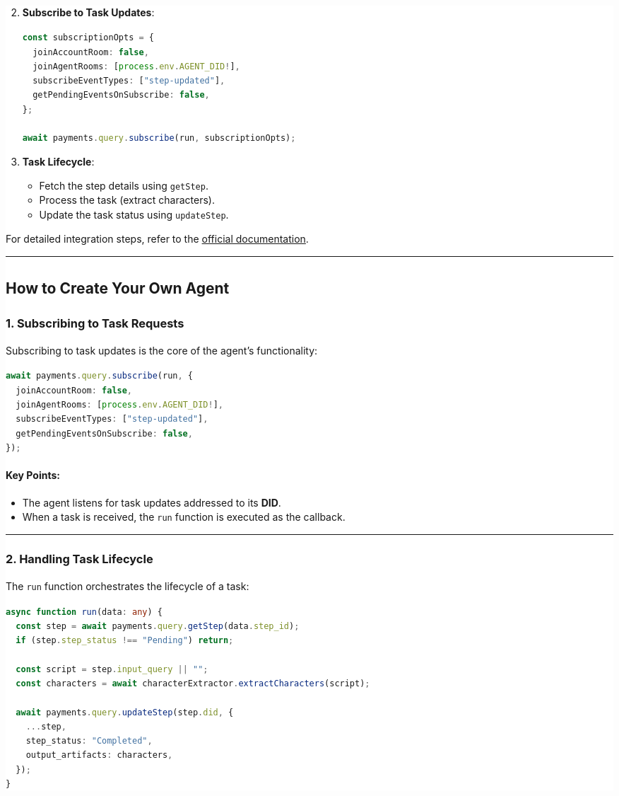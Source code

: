 2.  **Subscribe to Task Updates**:
    
    ```typescript
    const subscriptionOpts = {
      joinAccountRoom: false,
      joinAgentRooms: [process.env.AGENT_DID!],
      subscribeEventTypes: ["step-updated"],
      getPendingEventsOnSubscribe: false,
    };
    
    await payments.query.subscribe(run, subscriptionOpts);
    ```
    
3.  **Task Lifecycle**:
    
    *   Fetch the step details using `getStep`.
    *   Process the task (extract characters).
    *   Update the task status using `updateStep`.

For detailed integration steps, refer to the [official documentation](https://docs.nevermined.app/docs/tutorials/integration/agent-integration#4b-using-the-nevermined-payment-libraries-to-integrate-the-agent).

* * *

How to Create Your Own Agent
----------------------------

### 1\. Subscribing to Task Requests

Subscribing to task updates is the core of the agent’s functionality:

```typescript
await payments.query.subscribe(run, {
  joinAccountRoom: false,
  joinAgentRooms: [process.env.AGENT_DID!],
  subscribeEventTypes: ["step-updated"],
  getPendingEventsOnSubscribe: false,
});
```

#### Key Points:

*   The agent listens for task updates addressed to its **DID**.
*   When a task is received, the `run` function is executed as the callback.

* * *

### 2\. Handling Task Lifecycle

The `run` function orchestrates the lifecycle of a task:

```typescript
async function run(data: any) {
  const step = await payments.query.getStep(data.step_id);
  if (step.step_status !== "Pending") return;

  const script = step.input_query || "";
  const characters = await characterExtractor.extractCharacters(script);

  await payments.query.updateStep(step.did, {
    ...step,
    step_status: "Completed",
    output_artifacts: characters,
  });
}
```
